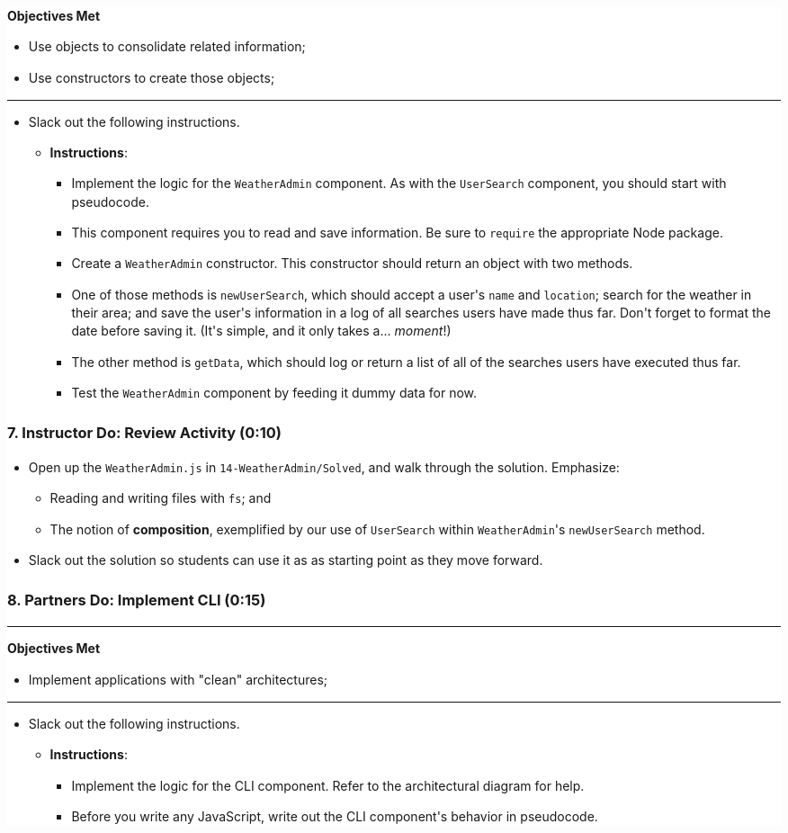 
**Objectives Met**

* Use objects to consolidate related information;

* Use constructors to create those objects;

---

* Slack out the following instructions.

  * **Instructions**:

    * Implement the logic for the `WeatherAdmin` component. As with the `UserSearch` component, you should start with pseudocode.

    * This component requires you to read and save information. Be sure to `require` the appropriate Node package.

    * Create a `WeatherAdmin` constructor. This constructor should return an object with two methods.

    * One of those methods is `newUserSearch`, which should accept a user's `name` and `location`; search for the weather in their area; and save the user's information in a log of all searches users have made thus far. Don't forget to format the date before saving it. (It's simple, and it only takes a... _moment_!)

    * The other method is `getData`, which should log or return a list of all of the searches users have executed thus far.

    * Test the `WeatherAdmin` component by feeding it dummy data for now.

### 7. Instructor Do: Review Activity (0:10)

* Open up the `WeatherAdmin.js` in `14-WeatherAdmin/Solved`, and walk through the solution. Emphasize:

  * Reading and writing files with `fs`; and

  * The notion of **composition**, exemplified by our use of `UserSearch` within `WeatherAdmin`'s `newUserSearch` method.

* Slack out the solution so students can use it as as starting point as they move forward.

### 8. Partners Do: Implement CLI (0:15)

---

**Objectives Met**

* Implement applications with "clean" architectures;

---

* Slack out the following instructions.

  * **Instructions**:

    * Implement the logic for the CLI component. Refer to the architectural diagram for help.

    * Before you write any JavaScript, write out the CLI component's behavior in pseudocode.
